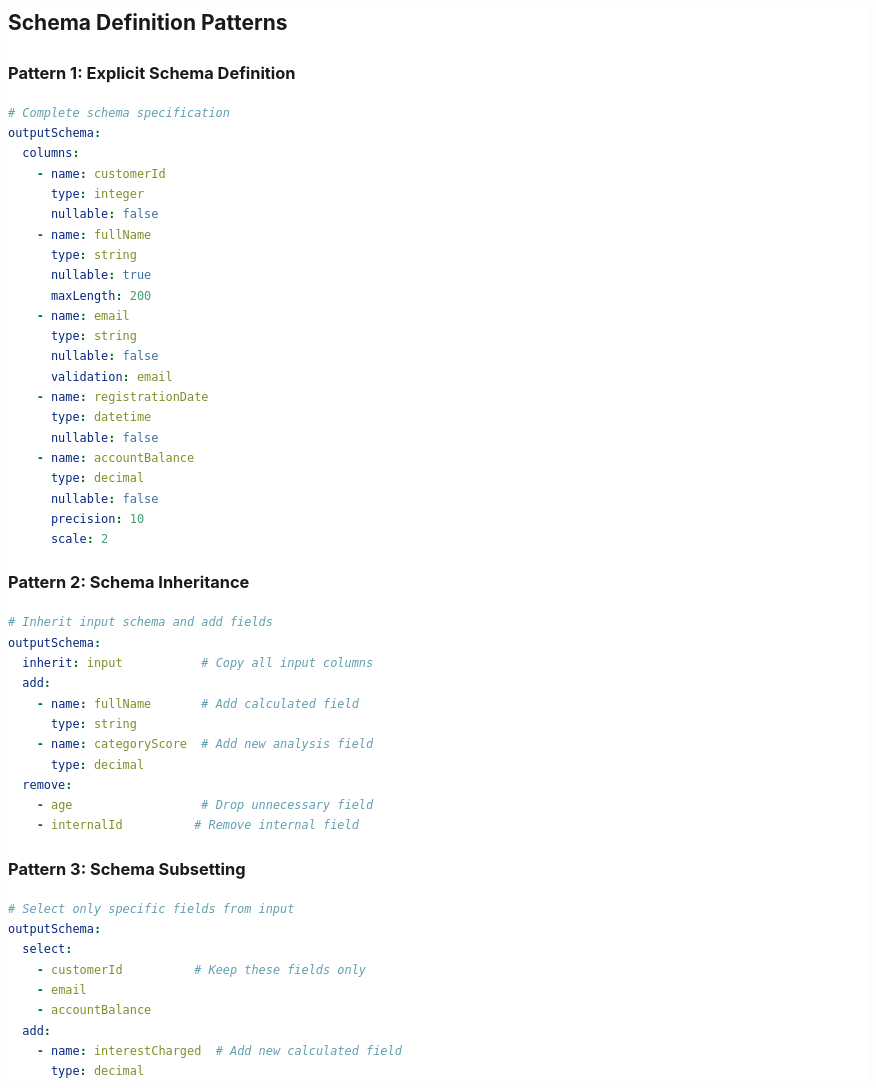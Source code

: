 ## Schema Definition Patterns

### Pattern 1: Explicit Schema Definition
```yaml
# Complete schema specification
outputSchema:
  columns:
    - name: customerId
      type: integer
      nullable: false
    - name: fullName
      type: string
      nullable: true
      maxLength: 200
    - name: email
      type: string
      nullable: false
      validation: email
    - name: registrationDate
      type: datetime
      nullable: false
    - name: accountBalance
      type: decimal
      nullable: false
      precision: 10
      scale: 2
```

### Pattern 2: Schema Inheritance
```yaml
# Inherit input schema and add fields
outputSchema:
  inherit: input           # Copy all input columns
  add:
    - name: fullName       # Add calculated field
      type: string
    - name: categoryScore  # Add new analysis field
      type: decimal
  remove:
    - age                  # Drop unnecessary field
    - internalId          # Remove internal field
```

### Pattern 3: Schema Subsetting
```yaml
# Select only specific fields from input
outputSchema:
  select:
    - customerId          # Keep these fields only
    - email
    - accountBalance
  add:
    - name: interestCharged  # Add new calculated field
      type: decimal
```
